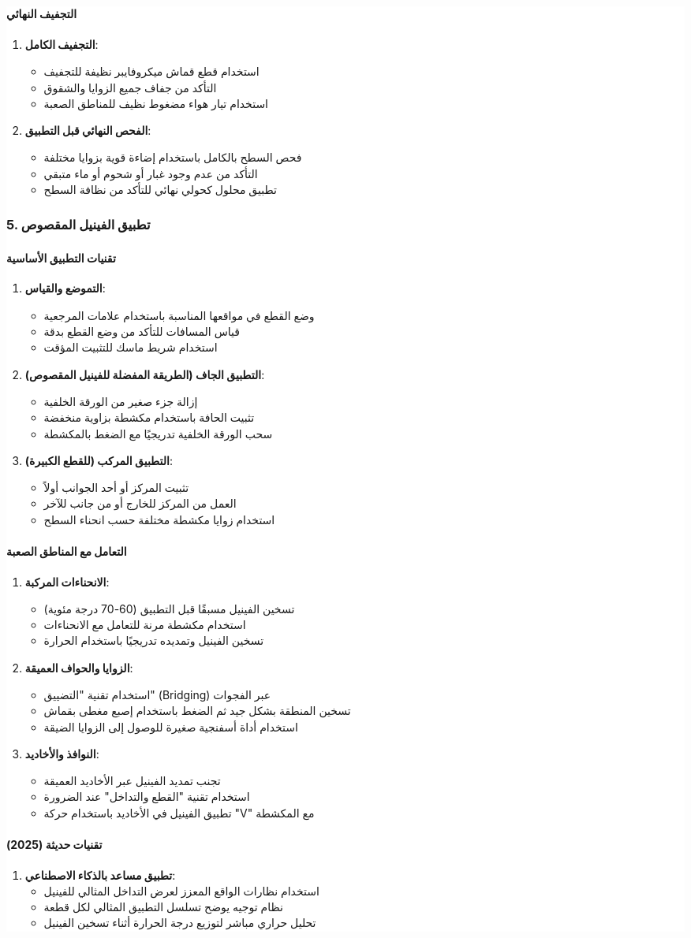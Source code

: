 #### التجفيف النهائي

1. **التجفيف الكامل**:
   - استخدام قطع قماش ميكروفايبر نظيفة للتجفيف
   - التأكد من جفاف جميع الزوايا والشقوق
   - استخدام تيار هواء مضغوط نظيف للمناطق الصعبة

2. **الفحص النهائي قبل التطبيق**:
   - فحص السطح بالكامل باستخدام إضاءة قوية بزوايا مختلفة
   - التأكد من عدم وجود غبار أو شحوم أو ماء متبقي
   - تطبيق محلول كحولي نهائي للتأكد من نظافة السطح

### 5. تطبيق الفينيل المقصوص

#### تقنيات التطبيق الأساسية

1. **التموضع والقياس**:
   - وضع القطع في مواقعها المناسبة باستخدام علامات المرجعية
   - قياس المسافات للتأكد من وضع القطع بدقة
   - استخدام شريط ماسك للتثبيت المؤقت

2. **التطبيق الجاف (الطريقة المفضلة للفينيل المقصوص)**:
   - إزالة جزء صغير من الورقة الخلفية
   - تثبيت الحافة باستخدام مكشطة بزاوية منخفضة
   - سحب الورقة الخلفية تدريجيًا مع الضغط بالمكشطة

3. **التطبيق المركب (للقطع الكبيرة)**:
   - تثبيت المركز أو أحد الجوانب أولاً
   - العمل من المركز للخارج أو من جانب للآخر
   - استخدام زوايا مكشطة مختلفة حسب انحناء السطح

#### التعامل مع المناطق الصعبة

1. **الانحناءات المركبة**:
   - تسخين الفينيل مسبقًا قبل التطبيق (60-70 درجة مئوية)
   - استخدام مكشطة مرنة للتعامل مع الانحناءات
   - تسخين الفينيل وتمديده تدريجيًا باستخدام الحرارة

2. **الزوايا والحواف العميقة**:
   - استخدام تقنية "التضييق" (Bridging) عبر الفجوات
   - تسخين المنطقة بشكل جيد ثم الضغط باستخدام إصبع مغطى بقماش
   - استخدام أداة أسفنجية صغيرة للوصول إلى الزوايا الضيقة

3. **النوافذ والأخاديد**:
   - تجنب تمديد الفينيل عبر الأخاديد العميقة
   - استخدام تقنية "القطع والتداخل" عند الضرورة
   - تطبيق الفينيل في الأخاديد باستخدام حركة "V" مع المكشطة

#### تقنيات حديثة (2025)

1. **تطبيق مساعد بالذكاء الاصطناعي**:
   - استخدام نظارات الواقع المعزز لعرض التداخل المثالي للفينيل
   - نظام توجيه يوضح تسلسل التطبيق المثالي لكل قطعة
   - تحليل حراري مباشر لتوزيع درجة الحرارة أثناء تسخين الفينيل
